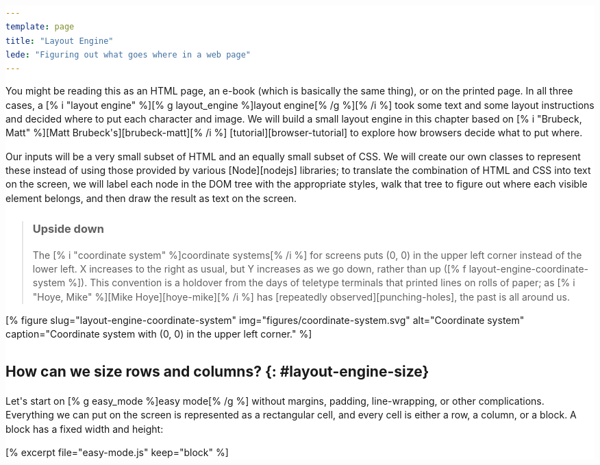 ```yaml
---
template: page
title: "Layout Engine"
lede: "Figuring out what goes where in a web page"
---
```


You might be reading this as an HTML page,
an e-book (which is basically the same thing),
or on the printed page.
In all three cases,
a [% i "layout engine" %][% g layout_engine %]layout engine[% /g %][% /i %] took some text and some layout instructions
and decided where to put each character and image.
We will build a small layout engine in this chapter
based on [% i "Brubeck, Matt" %][Matt Brubeck's][brubeck-matt][% /i %] [tutorial][browser-tutorial]
to explore how browsers decide what to put where.

Our inputs will be a very small subset of HTML and an equally small subset of CSS.
We will create our own classes to represent these
instead of using those provided by various [Node][nodejs] libraries;
to translate the combination of HTML and CSS into text on the screen,
we will label each node in the DOM tree with the appropriate styles,
walk that tree to figure out where each visible element belongs,
and then draw the result as text on the screen.

> ### Upside down
>
> The [% i "coordinate system" %]coordinate systems[% /i %] for screens
> puts (0, 0) in the upper left corner instead of the lower left.
> X increases to the right as usual,
> but Y increases as we go down, rather than up
> ([% f layout-engine-coordinate-system %]).
> This convention is a holdover from the days of teletype terminals
> that printed lines on rolls of paper;
> as [% i "Hoye, Mike" %][Mike Hoye][hoye-mike][% /i %] has [repeatedly observed][punching-holes],
> the past is all around us.

[% figure slug="layout-engine-coordinate-system" img="figures/coordinate-system.svg" alt="Coordinate system" caption="Coordinate system with (0, 0) in the upper left corner." %]

## How can we size rows and columns? {: #layout-engine-size}

Let's start on [% g easy_mode %]easy mode[% /g %]
without margins, padding, line-wrapping, or other complications.
Everything we can put on the screen is represented as a rectangular cell,
and every cell is either a row, a column, or a block.
A block has a fixed width and height:

[% excerpt file="easy-mode.js" keep="block" %]
